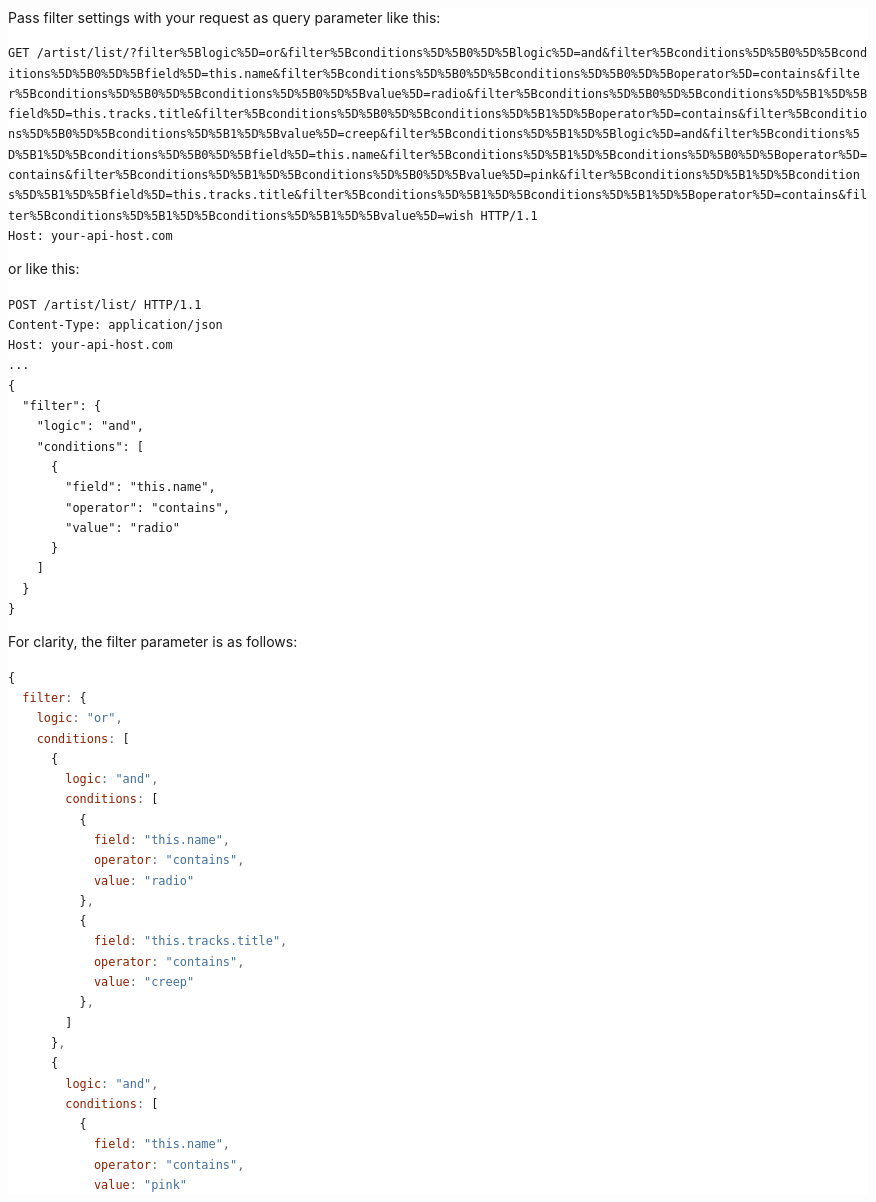 Pass filter settings with your request as query parameter like this:

```http request
GET /artist/list/?filter%5Blogic%5D=or&filter%5Bconditions%5D%5B0%5D%5Blogic%5D=and&filter%5Bconditions%5D%5B0%5D%5Bconditions%5D%5B0%5D%5Bfield%5D=this.name&filter%5Bconditions%5D%5B0%5D%5Bconditions%5D%5B0%5D%5Boperator%5D=contains&filter%5Bconditions%5D%5B0%5D%5Bconditions%5D%5B0%5D%5Bvalue%5D=radio&filter%5Bconditions%5D%5B0%5D%5Bconditions%5D%5B1%5D%5Bfield%5D=this.tracks.title&filter%5Bconditions%5D%5B0%5D%5Bconditions%5D%5B1%5D%5Boperator%5D=contains&filter%5Bconditions%5D%5B0%5D%5Bconditions%5D%5B1%5D%5Bvalue%5D=creep&filter%5Bconditions%5D%5B1%5D%5Blogic%5D=and&filter%5Bconditions%5D%5B1%5D%5Bconditions%5D%5B0%5D%5Bfield%5D=this.name&filter%5Bconditions%5D%5B1%5D%5Bconditions%5D%5B0%5D%5Boperator%5D=contains&filter%5Bconditions%5D%5B1%5D%5Bconditions%5D%5B0%5D%5Bvalue%5D=pink&filter%5Bconditions%5D%5B1%5D%5Bconditions%5D%5B1%5D%5Bfield%5D=this.tracks.title&filter%5Bconditions%5D%5B1%5D%5Bconditions%5D%5B1%5D%5Boperator%5D=contains&filter%5Bconditions%5D%5B1%5D%5Bconditions%5D%5B1%5D%5Bvalue%5D=wish HTTP/1.1
Host: your-api-host.com
```

or like this:

```http request
POST /artist/list/ HTTP/1.1
Content-Type: application/json
Host: your-api-host.com
...
{
  "filter": {
    "logic": "and",
    "conditions": [
      {
        "field": "this.name",
        "operator": "contains",
        "value": "radio"
      }
    ]
  }
}
```

For clarity, the filter parameter is as follows:
```javascript
{
  filter: {
    logic: "or",
    conditions: [
      {
        logic: "and",
        conditions: [
          {
            field: "this.name",
            operator: "contains",
            value: "radio"
          },
          {
            field: "this.tracks.title",
            operator: "contains",
            value: "creep"
          },
        ]
      },
      {
        logic: "and",
        conditions: [
          {
            field: "this.name",
            operator: "contains",
            value: "pink"
```